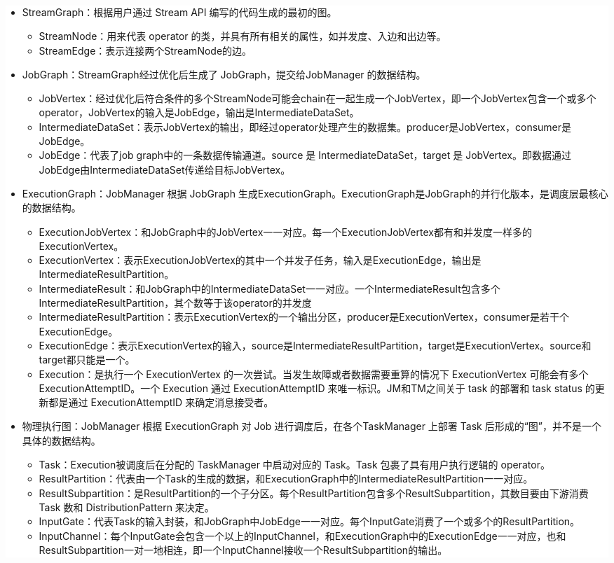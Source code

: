 + StreamGraph：根据用户通过 Stream API 编写的代码生成的最初的图。
  - StreamNode：用来代表 operator 的类，并具有所有相关的属性，如并发度、入边和出边等。
  - StreamEdge：表示连接两个StreamNode的边。

+ JobGraph：StreamGraph经过优化后生成了 JobGraph，提交给JobManager 的数据结构。
  - JobVertex：经过优化后符合条件的多个StreamNode可能会chain在一起生成一个JobVertex，即一个JobVertex包含一个或多个operator，JobVertex的输入是JobEdge，输出是IntermediateDataSet。
  - IntermediateDataSet：表示JobVertex的输出，即经过operator处理产生的数据集。producer是JobVertex，consumer是JobEdge。
  - JobEdge：代表了job graph中的一条数据传输通道。source 是 IntermediateDataSet，target 是 JobVertex。即数据通过JobEdge由IntermediateDataSet传递给目标JobVertex。

+ ExecutionGraph：JobManager 根据 JobGraph 生成ExecutionGraph。ExecutionGraph是JobGraph的并行化版本，是调度层最核心的数据结构。
  - ExecutionJobVertex：和JobGraph中的JobVertex一一对应。每一个ExecutionJobVertex都有和并发度一样多的 ExecutionVertex。
  - ExecutionVertex：表示ExecutionJobVertex的其中一个并发子任务，输入是ExecutionEdge，输出是IntermediateResultPartition。
  - IntermediateResult：和JobGraph中的IntermediateDataSet一一对应。一个IntermediateResult包含多个IntermediateResultPartition，其个数等于该operator的并发度
  - IntermediateResultPartition：表示ExecutionVertex的一个输出分区，producer是ExecutionVertex，consumer是若干个ExecutionEdge。
  - ExecutionEdge：表示ExecutionVertex的输入，source是IntermediateResultPartition，target是ExecutionVertex。source和target都只能是一个。
  - Execution：是执行一个 ExecutionVertex 的一次尝试。当发生故障或者数据需要重算的情况下 ExecutionVertex 可能会有多个 ExecutionAttemptID。一个 Execution 通过 ExecutionAttemptID 来唯一标识。JM和TM之间关于 task 的部署和 task status 的更新都是通过 ExecutionAttemptID 来确定消息接受者。

+ 物理执行图：JobManager 根据 ExecutionGraph 对 Job 进行调度后，在各个TaskManager 上部署 Task 后形成的“图”，并不是一个具体的数据结构。
  - Task：Execution被调度后在分配的 TaskManager 中启动对应的 Task。Task 包裹了具有用户执行逻辑的 operator。
  - ResultPartition：代表由一个Task的生成的数据，和ExecutionGraph中的IntermediateResultPartition一一对应。
  - ResultSubpartition：是ResultPartition的一个子分区。每个ResultPartition包含多个ResultSubpartition，其数目要由下游消费 Task 数和 DistributionPattern 来决定。
  - InputGate：代表Task的输入封装，和JobGraph中JobEdge一一对应。每个InputGate消费了一个或多个的ResultPartition。
  - InputChannel：每个InputGate会包含一个以上的InputChannel，和ExecutionGraph中的ExecutionEdge一一对应，也和ResultSubpartition一对一地相连，即一个InputChannel接收一个ResultSubpartition的输出。

